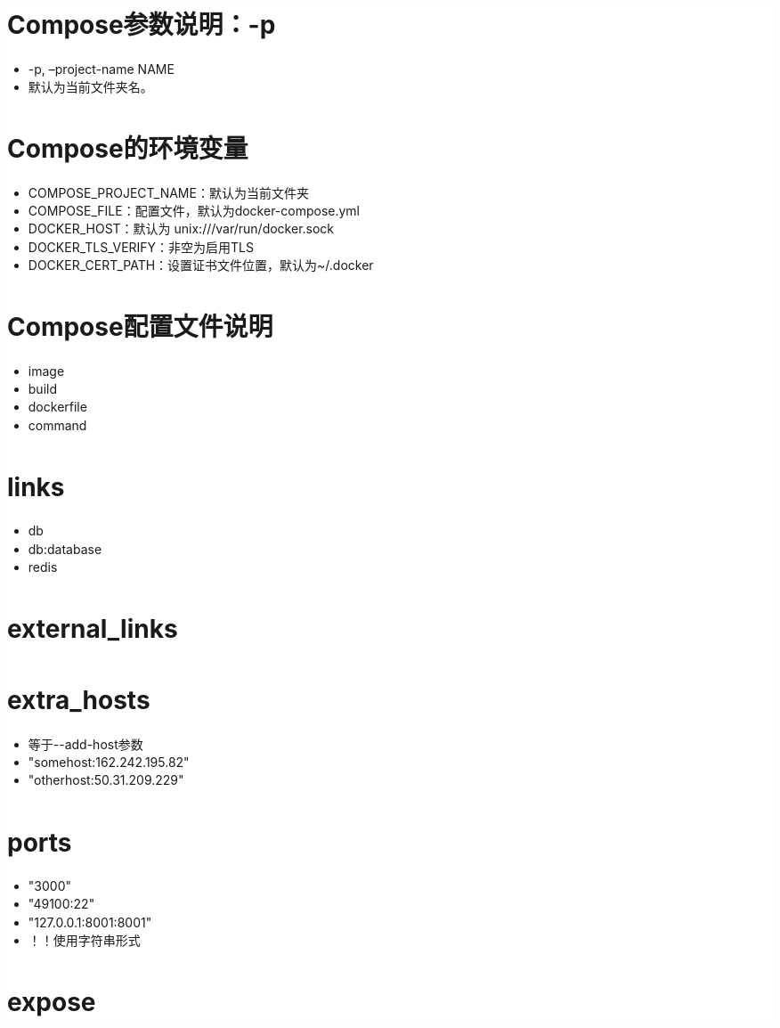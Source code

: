 # Compose参数说明：-p

- -p, –project-name NAME
- 默认为当前文件夹名。


# Compose的环境变量

- COMPOSE_PROJECT_NAME：默认为当前文件夹
- COMPOSE_FILE：配置文件，默认为docker-compose.yml
- DOCKER_HOST：默认为 unix:///var/run/docker.sock
- DOCKER_TLS_VERIFY：非空为启用TLS
- DOCKER_CERT_PATH：设置证书文件位置，默认为~/.docker


# Compose配置文件说明


- image
- build
- dockerfile
- command

# links

- db
- db:database
- redis

# external_links


# extra_hosts

- 等于--add-host参数
- "somehost:162.242.195.82"
- "otherhost:50.31.209.229"

# ports

- "3000"
- "49100:22"
- "127.0.0.1:8001:8001"
- ！！使用字符串形式

# expose
